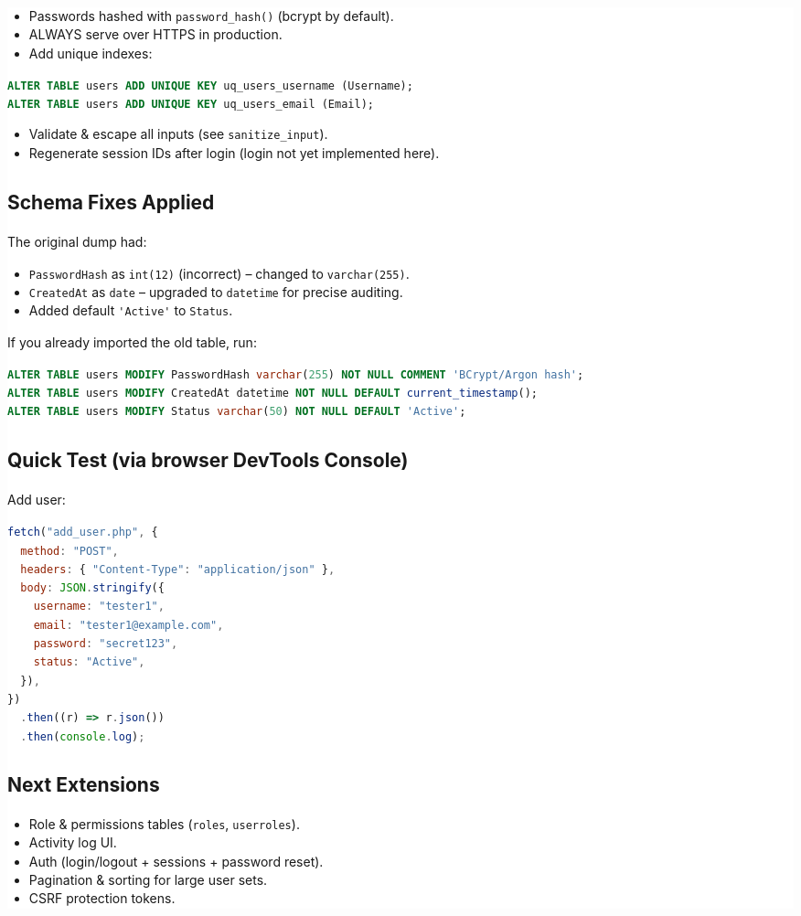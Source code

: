 - Passwords hashed with `password_hash()` (bcrypt by default).
- ALWAYS serve over HTTPS in production.
- Add unique indexes:

```sql
ALTER TABLE users ADD UNIQUE KEY uq_users_username (Username);
ALTER TABLE users ADD UNIQUE KEY uq_users_email (Email);
```

- Validate & escape all inputs (see `sanitize_input`).
- Regenerate session IDs after login (login not yet implemented here).

## Schema Fixes Applied

The original dump had:

- `PasswordHash` as `int(12)` (incorrect) – changed to `varchar(255)`.
- `CreatedAt` as `date` – upgraded to `datetime` for precise auditing.
- Added default `'Active'` to `Status`.

If you already imported the old table, run:

```sql
ALTER TABLE users MODIFY PasswordHash varchar(255) NOT NULL COMMENT 'BCrypt/Argon hash';
ALTER TABLE users MODIFY CreatedAt datetime NOT NULL DEFAULT current_timestamp();
ALTER TABLE users MODIFY Status varchar(50) NOT NULL DEFAULT 'Active';
```

## Quick Test (via browser DevTools Console)

Add user:

```js
fetch("add_user.php", {
  method: "POST",
  headers: { "Content-Type": "application/json" },
  body: JSON.stringify({
    username: "tester1",
    email: "tester1@example.com",
    password: "secret123",
    status: "Active",
  }),
})
  .then((r) => r.json())
  .then(console.log);
```

## Next Extensions

- Role & permissions tables (`roles`, `userroles`).
- Activity log UI.
- Auth (login/logout + sessions + password reset).
- Pagination & sorting for large user sets.
- CSRF protection tokens.
